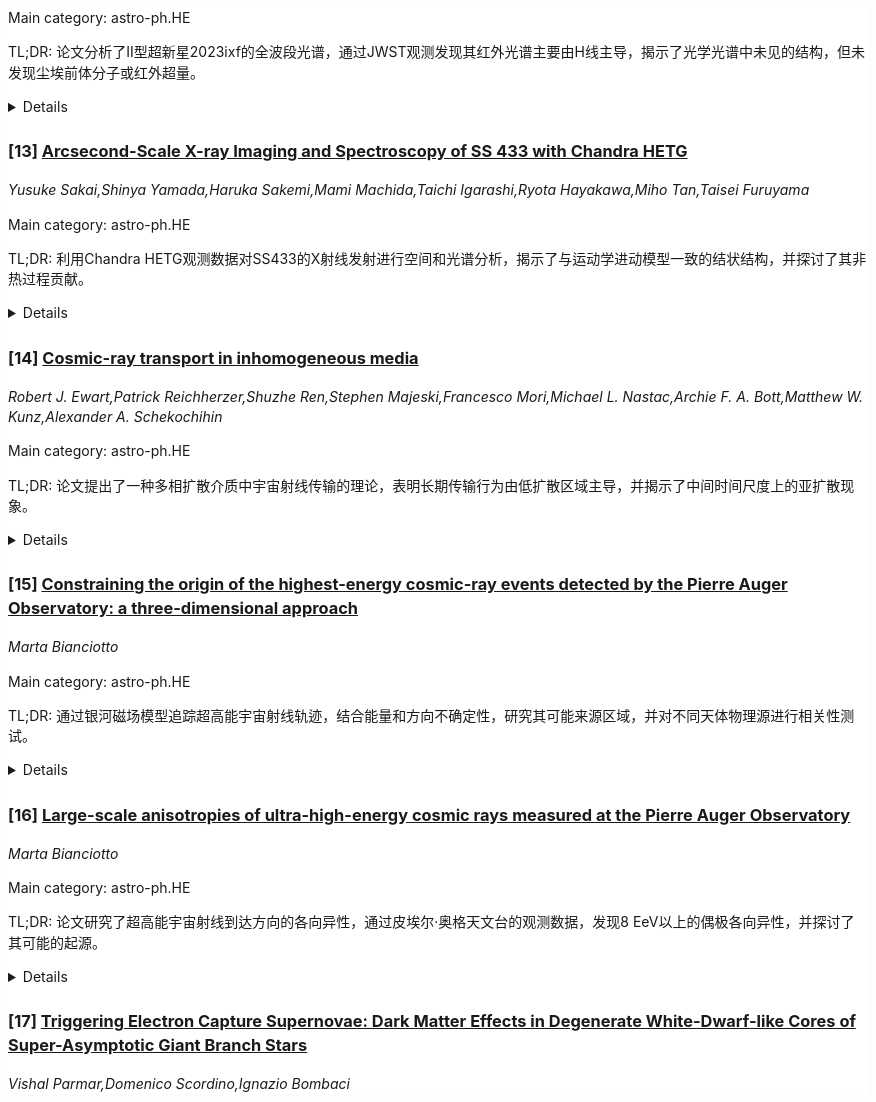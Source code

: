 Main category: astro-ph.HE

TL;DR: 论文分析了II型超新星2023ixf的全波段光谱，通过JWST观测发现其红外光谱主要由H线主导，揭示了光学光谱中未见的结构，但未发现尘埃前体分子或红外超量。


<details><summary>Details</summary></details>


### [13] [Arcsecond-Scale X-ray Imaging and Spectroscopy of SS 433 with Chandra HETG](https://arxiv.org/abs/2507.19042)
*Yusuke Sakai,Shinya Yamada,Haruka Sakemi,Mami Machida,Taichi Igarashi,Ryota Hayakawa,Miho Tan,Taisei Furuyama*

Main category: astro-ph.HE

TL;DR: 利用Chandra HETG观测数据对SS433的X射线发射进行空间和光谱分析，揭示了与运动学进动模型一致的结状结构，并探讨了其非热过程贡献。


<details><summary>Details</summary></details>


### [14] [Cosmic-ray transport in inhomogeneous media](https://arxiv.org/abs/2507.19044)
*Robert J. Ewart,Patrick Reichherzer,Shuzhe Ren,Stephen Majeski,Francesco Mori,Michael L. Nastac,Archie F. A. Bott,Matthew W. Kunz,Alexander A. Schekochihin*

Main category: astro-ph.HE

TL;DR: 论文提出了一种多相扩散介质中宇宙射线传输的理论，表明长期传输行为由低扩散区域主导，并揭示了中间时间尺度上的亚扩散现象。


<details><summary>Details</summary></details>


### [15] [Constraining the origin of the highest-energy cosmic-ray events detected by the Pierre Auger Observatory: a three-dimensional approach](https://arxiv.org/abs/2507.19216)
*Marta Bianciotto*

Main category: astro-ph.HE

TL;DR: 通过银河磁场模型追踪超高能宇宙射线轨迹，结合能量和方向不确定性，研究其可能来源区域，并对不同天体物理源进行相关性测试。


<details><summary>Details</summary></details>


### [16] [Large-scale anisotropies of ultra-high-energy cosmic rays measured at the Pierre Auger Observatory](https://arxiv.org/abs/2507.19243)
*Marta Bianciotto*

Main category: astro-ph.HE

TL;DR: 论文研究了超高能宇宙射线到达方向的各向异性，通过皮埃尔·奥格天文台的观测数据，发现8 EeV以上的偶极各向异性，并探讨了其可能的起源。


<details><summary>Details</summary></details>


### [17] [Triggering Electron Capture Supernovae: Dark Matter Effects in Degenerate White-Dwarf-like Cores of Super-Asymptotic Giant Branch Stars](https://arxiv.org/abs/2507.19320)
*Vishal Parmar,Domenico Scordino,Ignazio Bombaci*
